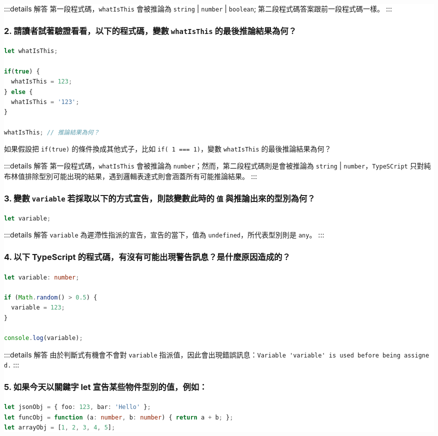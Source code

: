
  :::details 解答
  第一段程式碼，`whatIsThis` 會被推論為 `string` | `number` | `boolean`;
  第二段程式碼答案跟前一段程式碼一樣。
  :::

### 2. 請讀者試著驗證看看，以下的程式碼，變數 `whatIsThis` 的最後推論結果為何？
  ```ts
  let whatIsThis;

  if(true) {
    whatIsThis = 123;
  } else {
    whatIsThis = '123';
  }

  whatIsThis; // 推論結果為何？
  ```
  如果假設把 `if(true)` 的條件換成其他式子，比如 `if( 1 === 1)`，變數 `whatIsThis` 的最後推論結果為何？

  :::details 解答
  第一段程式碼，`whatIsThis` 會被推論為 `number`；然而，第二段程式碼則是會被推論為 `string` | `number`，`TypeSCript` 只對純布林值排除型別可能出現的結果，遇到邏輯表達式則會涵蓋所有可能推論結果。
  :::

### 3. 變數 `variable` 若採取以下的方式宣告，則該變數此時的 `值` 與推論出來的型別為何？
  ```ts
  let variable;
  ```

  :::details 解答
  `variable` 為遲滯性指派的宣告，宣告的當下，值為 `undefined`，所代表型別則是 `any`。
  :::

### 4. 以下 TypeScript 的程式碼，有沒有可能出現警告訊息？是什麼原因造成的？
  ```ts
  let variable: number;

  if (Math.random() > 0.5) {
    variable = 123;
  }

  console.log(variable);
  ```

  :::details 解答
  由於判斷式有機會不會對 `variable` 指派值，因此會出現錯誤訊息：`Variable 'variable' is used before being assigned.`
  :::

### 5. 如果今天以關鍵字 let 宣告某些物件型別的值，例如：
  ```ts
  let jsonObj = { foo: 123, bar: 'Hello' };
  let funcObj = function (a: number, b: number) { return a + b; };
  let arrayObj = [1, 2, 3, 4, 5];
  ```
